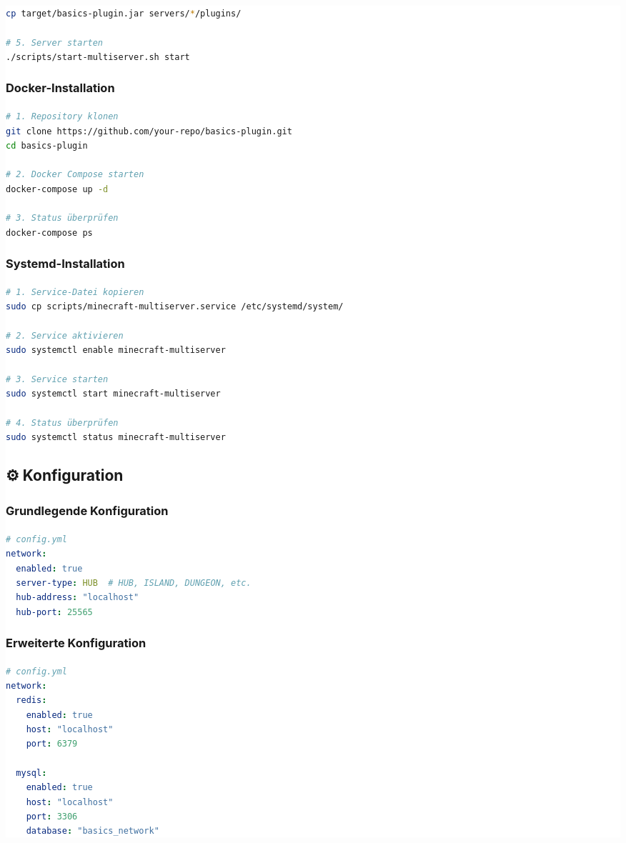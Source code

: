 ```bash
cp target/basics-plugin.jar servers/*/plugins/

# 5. Server starten
./scripts/start-multiserver.sh start
```

### Docker-Installation
```bash
# 1. Repository klonen
git clone https://github.com/your-repo/basics-plugin.git
cd basics-plugin

# 2. Docker Compose starten
docker-compose up -d

# 3. Status überprüfen
docker-compose ps
```

### Systemd-Installation
```bash
# 1. Service-Datei kopieren
sudo cp scripts/minecraft-multiserver.service /etc/systemd/system/

# 2. Service aktivieren
sudo systemctl enable minecraft-multiserver

# 3. Service starten
sudo systemctl start minecraft-multiserver

# 4. Status überprüfen
sudo systemctl status minecraft-multiserver
```

## ⚙️ Konfiguration

### Grundlegende Konfiguration
```yaml
# config.yml
network:
  enabled: true
  server-type: HUB  # HUB, ISLAND, DUNGEON, etc.
  hub-address: "localhost"
  hub-port: 25565
```

### Erweiterte Konfiguration
```yaml
# config.yml
network:
  redis:
    enabled: true
    host: "localhost"
    port: 6379
  
  mysql:
    enabled: true
    host: "localhost"
    port: 3306
    database: "basics_network"
```

